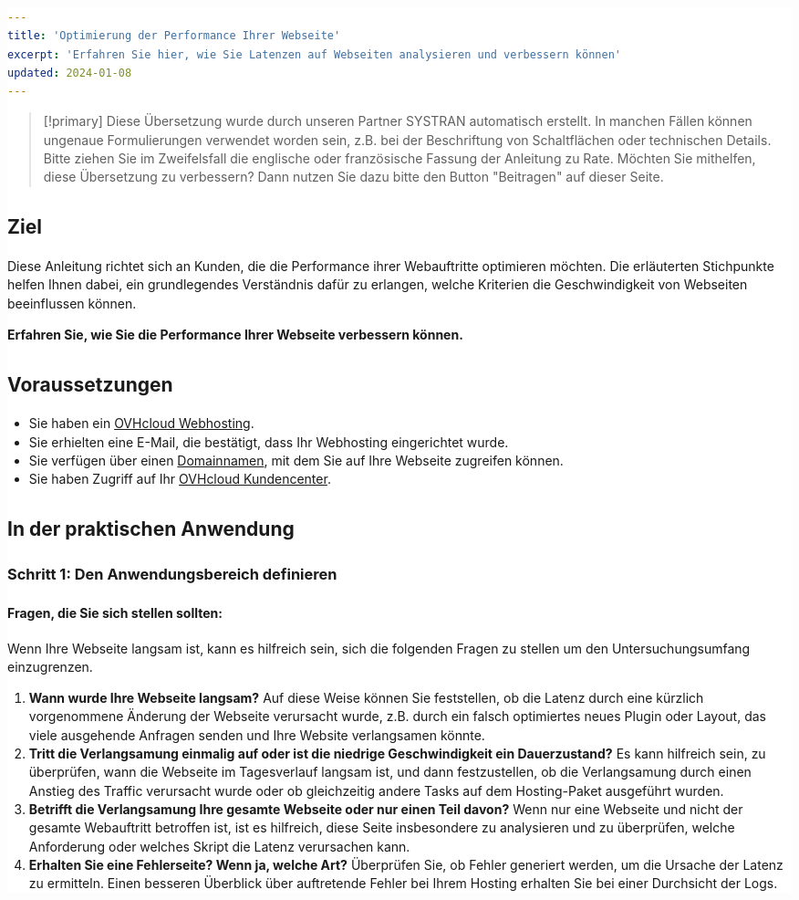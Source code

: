 ```yaml
---
title: 'Optimierung der Performance Ihrer Webseite'
excerpt: 'Erfahren Sie hier, wie Sie Latenzen auf Webseiten analysieren und verbessern können'
updated: 2024-01-08
---
```


> [!primary]
> Diese Übersetzung wurde durch unseren Partner SYSTRAN automatisch erstellt. In manchen Fällen können ungenaue Formulierungen verwendet worden sein, z.B. bei der Beschriftung von Schaltflächen oder technischen Details. Bitte ziehen Sie im Zweifelsfall die englische oder französische Fassung der Anleitung zu Rate. Möchten Sie mithelfen, diese Übersetzung zu verbessern? Dann nutzen Sie dazu bitte den Button "Beitragen" auf dieser Seite.
>

## Ziel 

Diese Anleitung richtet sich an Kunden, die die Performance ihrer Webauftritte optimieren möchten.
Die erläuterten Stichpunkte helfen Ihnen dabei, ein grundlegendes Verständnis dafür zu erlangen, welche Kriterien die Geschwindigkeit von Webseiten beeinflussen können.

**Erfahren Sie, wie Sie die Performance Ihrer Webseite verbessern können.**

## Voraussetzungen

- Sie haben ein [OVHcloud Webhosting](/links/web/hosting).
- Sie erhielten eine E-Mail, die bestätigt, dass Ihr Webhosting eingerichtet wurde.
- Sie verfügen über einen [Domainnamen](/links/web/domains), mit dem Sie auf Ihre Webseite zugreifen können.
- Sie haben Zugriff auf Ihr [OVHcloud Kundencenter](/links/manager).

## In der praktischen Anwendung

### Schritt 1: Den Anwendungsbereich definieren

#### Fragen, die Sie sich stellen sollten:
Wenn Ihre Webseite langsam ist, kann es hilfreich sein, sich die folgenden Fragen zu stellen um den Untersuchungsumfang einzugrenzen.

1. **Wann wurde Ihre Webseite langsam?**
Auf diese Weise können Sie feststellen, ob die Latenz durch eine kürzlich vorgenommene Änderung der Webseite verursacht wurde, z.B. durch ein falsch optimiertes neues Plugin oder Layout, das viele ausgehende Anfragen senden und Ihre Website verlangsamen könnte.
2. **Tritt die Verlangsamung einmalig auf oder ist die niedrige Geschwindigkeit ein Dauerzustand?**
Es kann hilfreich sein, zu überprüfen, wann die Webseite im Tagesverlauf langsam ist, und dann festzustellen, ob die Verlangsamung durch einen Anstieg des Traffic verursacht wurde oder ob gleichzeitig andere Tasks auf dem Hosting-Paket ausgeführt wurden.
3. **Betrifft die Verlangsamung Ihre gesamte Webseite oder nur einen Teil davon?**
Wenn nur eine Webseite und nicht der gesamte Webauftritt betroffen ist, ist es hilfreich, diese Seite insbesondere zu analysieren und zu überprüfen, welche Anforderung oder welches Skript die Latenz verursachen kann.
4. **Erhalten Sie eine Fehlerseite? Wenn ja, welche Art?**
Überprüfen Sie, ob Fehler generiert werden, um die Ursache der Latenz zu ermitteln. Einen besseren Überblick über auftretende Fehler bei Ihrem Hosting erhalten Sie bei einer Durchsicht der Logs.

